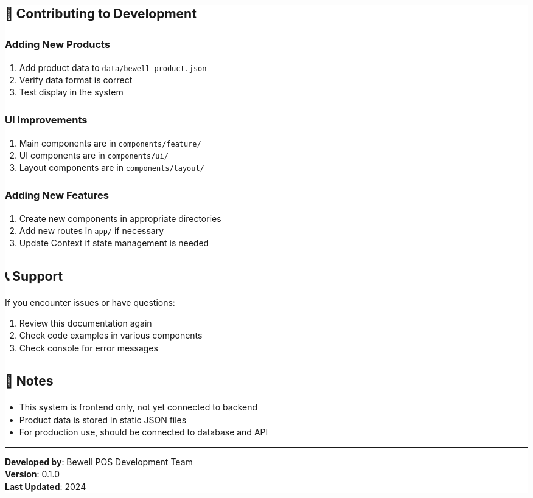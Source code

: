 ## 🤝 Contributing to Development

### Adding New Products

1. Add product data to `data/bewell-product.json`
2. Verify data format is correct
3. Test display in the system

### UI Improvements

1. Main components are in `components/feature/`
2. UI components are in `components/ui/`
3. Layout components are in `components/layout/`

### Adding New Features

1. Create new components in appropriate directories
2. Add new routes in `app/` if necessary
3. Update Context if state management is needed

## 📞 Support

If you encounter issues or have questions:

1. Review this documentation again
2. Check code examples in various components
3. Check console for error messages

## 📝 Notes

- This system is frontend only, not yet connected to backend
- Product data is stored in static JSON files
- For production use, should be connected to database and API

---

**Developed by**: Bewell POS Development Team  
**Version**: 0.1.0  
**Last Updated**: 2024
